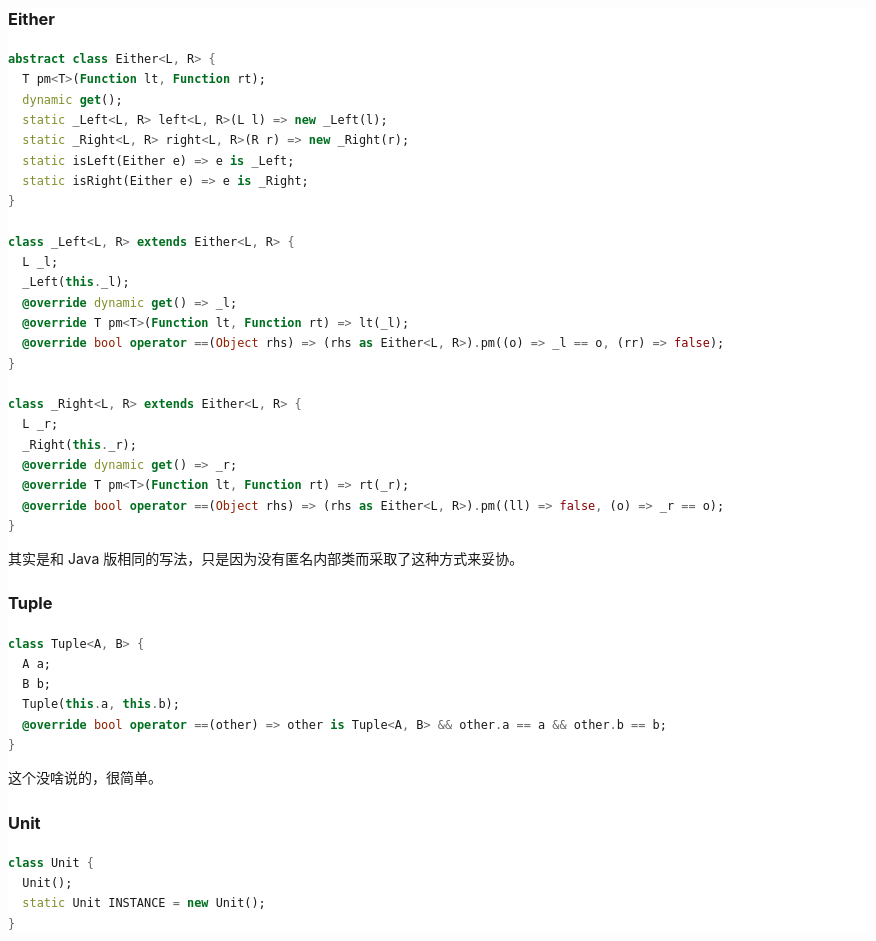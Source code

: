 ### Either

```dart
abstract class Either<L, R> {
  T pm<T>(Function lt, Function rt);
  dynamic get();
  static _Left<L, R> left<L, R>(L l) => new _Left(l);
  static _Right<L, R> right<L, R>(R r) => new _Right(r);
  static isLeft(Either e) => e is _Left;
  static isRight(Either e) => e is _Right;
}

class _Left<L, R> extends Either<L, R> {
  L _l;
  _Left(this._l);
  @override dynamic get() => _l;
  @override T pm<T>(Function lt, Function rt) => lt(_l);
  @override bool operator ==(Object rhs) => (rhs as Either<L, R>).pm((o) => _l == o, (rr) => false);
}

class _Right<L, R> extends Either<L, R> {
  L _r;
  _Right(this._r);
  @override dynamic get() => _r;
  @override T pm<T>(Function lt, Function rt) => rt(_r);
  @override bool operator ==(Object rhs) => (rhs as Either<L, R>).pm((ll) => false, (o) => _r == o);
}
```

其实是和 Java 版相同的写法，只是因为没有匿名内部类而采取了这种方式来妥协。

### Tuple

```dart
class Tuple<A, B> {
  A a;
  B b;
  Tuple(this.a, this.b);
  @override bool operator ==(other) => other is Tuple<A, B> && other.a == a && other.b == b;
}
```

这个没啥说的，很简单。

### Unit

```dart
class Unit {
  Unit();
  static Unit INSTANCE = new Unit();
}
```
